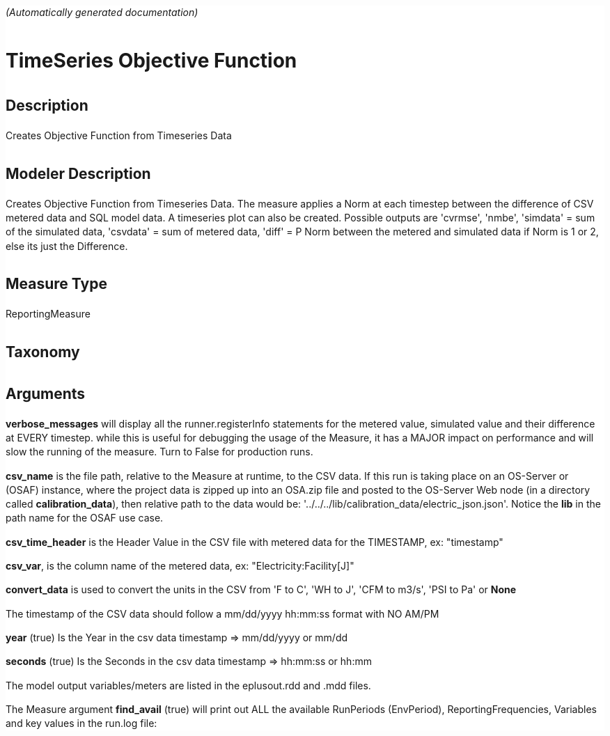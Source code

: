 ###### (Automatically generated documentation)

# TimeSeries Objective Function

## Description

Creates Objective Function from Timeseries Data

## Modeler Description

Creates Objective Function from Timeseries Data. The measure applies a Norm at each timestep between the difference of CSV metered data and SQL model data. A timeseries plot can also be created. Possible outputs are 'cvrmse', 'nmbe', 'simdata' = sum of the simulated data, 'csvdata' = sum of metered data, 'diff' = P Norm between the metered and simulated data if Norm is 1 or 2, else its just the Difference.

## Measure Type

ReportingMeasure

## Taxonomy

## Arguments

**verbose_messages** will display all the runner.registerInfo statements for the metered value, simulated value and their difference at EVERY timestep. while this is useful for debugging the usage of the Measure, it has a MAJOR impact on performance and will slow the running of the measure. Turn to False for production runs.

**csv_name** is the file path, relative to the Measure at runtime, to the CSV data. If this run is taking place on an OS-Server or (OSAF) instance, where the project data is zipped up into an OSA.zip file and posted to the OS-Server Web node (in a directory called **calibration_data**), then relative path to the data would be: '../../../lib/calibration_data/electric_json.json'. Notice the **lib** in the path name for the OSAF use case.

**csv_time_header** is the Header Value in the CSV file with metered data for the TIMESTAMP, ex: "timestamp"

**csv_var**, is the column name of the metered data, ex: "Electricity:Facility[J]"

**convert_data** is used to convert the units in the CSV from 'F to C', 'WH to J', 'CFM to m3/s', 'PSI to Pa' or **None**

The timestamp of the CSV data should follow a mm/dd/yyyy hh:mm:ss format with NO AM/PM

**year** (true) Is the Year in the csv data timestamp => mm/dd/yyyy or mm/dd

**seconds** (true) Is the Seconds in the csv data timestamp => hh:mm:ss or hh:mm

The model output variables/meters are listed in the eplusout.rdd and .mdd files.

The Measure argument **find_avail** (true) will print out ALL the available RunPeriods (EnvPeriod), ReportingFrequencies, Variables and key values in the run.log file:
